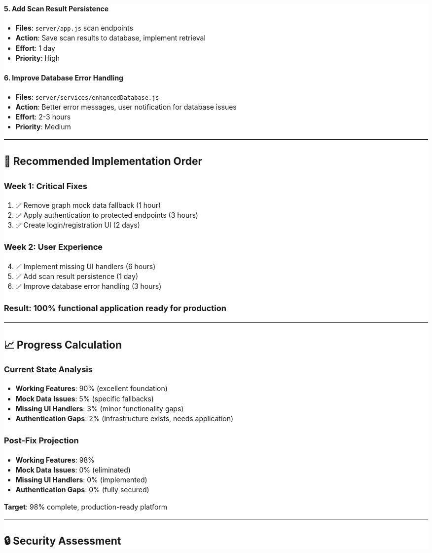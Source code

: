 #### **5. Add Scan Result Persistence**
- **Files**: `server/app.js` scan endpoints
- **Action**: Save scan results to database, implement retrieval
- **Effort**: 1 day
- **Priority**: High

#### **6. Improve Database Error Handling**
- **Files**: `server/services/enhancedDatabase.js`
- **Action**: Better error messages, user notification for database issues
- **Effort**: 2-3 hours
- **Priority**: Medium

---

## 🎯 **Recommended Implementation Order**

### **Week 1: Critical Fixes**
1. ✅ Remove graph mock data fallback (1 hour)
2. ✅ Apply authentication to protected endpoints (3 hours)
3. ✅ Create login/registration UI (2 days)

### **Week 2: User Experience**  
4. ✅ Implement missing UI handlers (6 hours)
5. ✅ Add scan result persistence (1 day)
6. ✅ Improve database error handling (3 hours)

### **Result**: 100% functional application ready for production

---

## 📈 **Progress Calculation**

### **Current State Analysis**
- **Working Features**: 90% (excellent foundation)
- **Mock Data Issues**: 5% (specific fallbacks)
- **Missing UI Handlers**: 3% (minor functionality gaps)
- **Authentication Gaps**: 2% (infrastructure exists, needs application)

### **Post-Fix Projection**
- **Working Features**: 98%
- **Mock Data Issues**: 0% (eliminated)
- **Missing UI Handlers**: 0% (implemented)
- **Authentication Gaps**: 0% (fully secured)

**Target**: 98% complete, production-ready platform

---

## 🔒 **Security Assessment**
